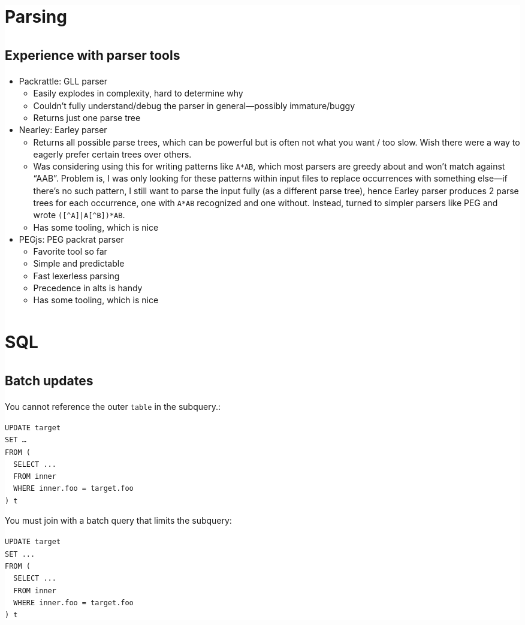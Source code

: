 # Parsing

## Experience with parser tools

- Packrattle: GLL parser
    - Easily explodes in complexity, hard to determine why
    - Couldn’t fully understand/debug the parser in general—possibly immature/buggy
    - Returns just one parse tree
- Nearley: Earley parser
    - Returns all possible parse trees, which can be powerful but is often not what you want / too slow.  Wish there were a way to eagerly prefer certain trees over others.
    - Was considering using this for writing patterns like `A*AB`, which most parsers are greedy about and won’t match against “AAB”.  Problem is, I was only looking for these patterns within input files to replace occurrences with something else—if there’s no such pattern, I still want to parse the input fully (as a different parse tree), hence Earley parser produces 2 parse trees for each occurrence, one with `A*AB`  recognized and one without.  Instead, turned to simpler parsers like PEG and wrote `([^A]|A[^B])*AB`.
    - Has some tooling, which is nice
- PEGjs: PEG packrat parser
    - Favorite tool so far
    - Simple and predictable
    - Fast lexerless parsing
    - Precedence in alts is handy
    - Has some tooling, which is nice

# SQL

## Batch updates

You cannot reference the outer `table` in the subquery.:

```
UPDATE target
SET …
FROM (
  SELECT ...
  FROM inner
  WHERE inner.foo = target.foo
) t

```

You must join with a batch query that limits the subquery:

```
UPDATE target
SET ...
FROM (
  SELECT ...
  FROM inner
  WHERE inner.foo = target.foo
) t

```
